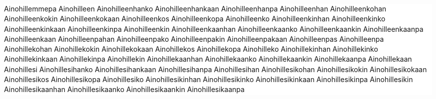 Ainohillemmepa
Ainohilleen
Ainohilleenhanko
Ainohilleenhankaan
Ainohilleenhanpa
Ainohilleenhan
Ainohilleenkohan
Ainohilleenkokin
Ainohilleenkokaan
Ainohilleenkos
Ainohilleenkopa
Ainohilleenko
Ainohilleenkinhan
Ainohilleenkinko
Ainohilleenkinkaan
Ainohilleenkinpa
Ainohilleenkin
Ainohilleenkaanhan
Ainohilleenkaanko
Ainohilleenkaankin
Ainohilleenkaanpa
Ainohilleenkaan
Ainohilleenpahan
Ainohilleenpako
Ainohilleenpakin
Ainohilleenpakaan
Ainohilleenpas
Ainohilleenpa
Ainohillekohan
Ainohillekokin
Ainohillekokaan
Ainohillekos
Ainohillekopa
Ainohilleko
Ainohillekinhan
Ainohillekinko
Ainohillekinkaan
Ainohillekinpa
Ainohillekin
Ainohillekaanhan
Ainohillekaanko
Ainohillekaankin
Ainohillekaanpa
Ainohillekaan
Ainohillesi
Ainohillesihanko
Ainohillesihankaan
Ainohillesihanpa
Ainohillesihan
Ainohillesikohan
Ainohillesikokin
Ainohillesikokaan
Ainohillesikos
Ainohillesikopa
Ainohillesiko
Ainohillesikinhan
Ainohillesikinko
Ainohillesikinkaan
Ainohillesikinpa
Ainohillesikin
Ainohillesikaanhan
Ainohillesikaanko
Ainohillesikaankin
Ainohillesikaanpa